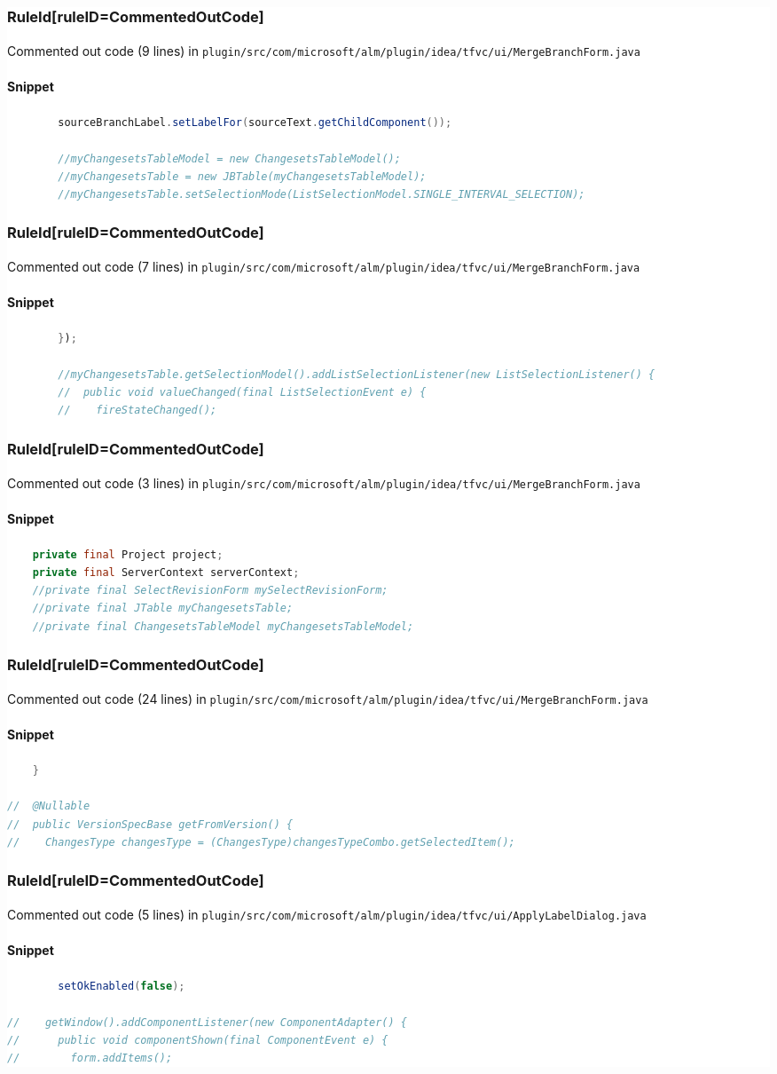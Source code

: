 ### RuleId[ruleID=CommentedOutCode]
Commented out code (9 lines)
in `plugin/src/com/microsoft/alm/plugin/idea/tfvc/ui/MergeBranchForm.java`
#### Snippet
```java
        sourceBranchLabel.setLabelFor(sourceText.getChildComponent());

        //myChangesetsTableModel = new ChangesetsTableModel();
        //myChangesetsTable = new JBTable(myChangesetsTableModel);
        //myChangesetsTable.setSelectionMode(ListSelectionModel.SINGLE_INTERVAL_SELECTION);
```

### RuleId[ruleID=CommentedOutCode]
Commented out code (7 lines)
in `plugin/src/com/microsoft/alm/plugin/idea/tfvc/ui/MergeBranchForm.java`
#### Snippet
```java
        });

        //myChangesetsTable.getSelectionModel().addListSelectionListener(new ListSelectionListener() {
        //  public void valueChanged(final ListSelectionEvent e) {
        //    fireStateChanged();
```

### RuleId[ruleID=CommentedOutCode]
Commented out code (3 lines)
in `plugin/src/com/microsoft/alm/plugin/idea/tfvc/ui/MergeBranchForm.java`
#### Snippet
```java
    private final Project project;
    private final ServerContext serverContext;
    //private final SelectRevisionForm mySelectRevisionForm;
    //private final JTable myChangesetsTable;
    //private final ChangesetsTableModel myChangesetsTableModel;
```

### RuleId[ruleID=CommentedOutCode]
Commented out code (24 lines)
in `plugin/src/com/microsoft/alm/plugin/idea/tfvc/ui/MergeBranchForm.java`
#### Snippet
```java
    }

//  @Nullable
//  public VersionSpecBase getFromVersion() {
//    ChangesType changesType = (ChangesType)changesTypeCombo.getSelectedItem();
```

### RuleId[ruleID=CommentedOutCode]
Commented out code (5 lines)
in `plugin/src/com/microsoft/alm/plugin/idea/tfvc/ui/ApplyLabelDialog.java`
#### Snippet
```java
        setOkEnabled(false);

//    getWindow().addComponentListener(new ComponentAdapter() {
//      public void componentShown(final ComponentEvent e) {
//        form.addItems();
```
